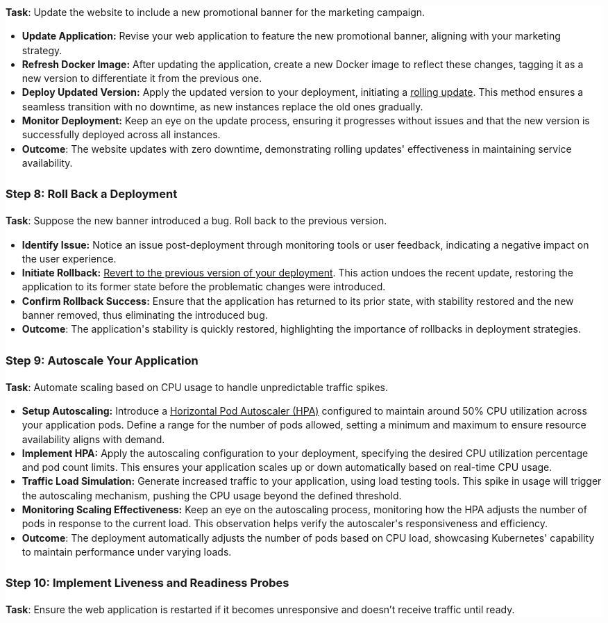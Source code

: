 **Task**: Update the website to include a new promotional banner for the marketing campaign.

- **Update Application:** Revise your web application to feature the new promotional banner, aligning with your marketing strategy.
- **Refresh Docker Image:** After updating the application, create a new Docker image to reflect these changes, tagging it as a new version to differentiate it from the previous one.
- **Deploy Updated Version:** Apply the updated version to your deployment, initiating a [rolling update](https://kubernetes.io/docs/tutorials/kubernetes-basics/update/update-intro/). This method ensures a seamless transition with no downtime, as new instances replace the old ones gradually.
- **Monitor Deployment:** Keep an eye on the update process, ensuring it progresses without issues and that the new version is successfully deployed across all instances.
- **Outcome**: The website updates with zero downtime, demonstrating rolling updates' effectiveness in maintaining service availability.

### Step 8: Roll Back a Deployment

**Task**: Suppose the new banner introduced a bug. Roll back to the previous version.

- **Identify Issue:** Notice an issue post-deployment through monitoring tools or user feedback, indicating a negative impact on the user experience.
- **Initiate Rollback:** [Revert to the previous version of your deployment](https://kubernetes.io/docs/concepts/workloads/controllers/deployment/#rolling-back-a-deployment). This action undoes the recent update, restoring the application to its former state before the problematic changes were introduced.
- **Confirm Rollback Success:** Ensure that the application has returned to its prior state, with stability restored and the new banner removed, thus eliminating the introduced bug.
- **Outcome**: The application's stability is quickly restored, highlighting the importance of rollbacks in deployment strategies.

### Step 9: Autoscale Your Application

**Task**: Automate scaling based on CPU usage to handle unpredictable traffic spikes.

- **Setup Autoscaling:** Introduce a [Horizontal Pod Autoscaler (HPA)](https://kubernetes.io/docs/tasks/run-application/horizontal-pod-autoscale/) configured to maintain around 50% CPU utilization across your application pods. Define a range for the number of pods allowed, setting a minimum and maximum to ensure resource availability aligns with demand.
- **Implement HPA:** Apply the autoscaling configuration to your deployment, specifying the desired CPU utilization percentage and pod count limits. This ensures your application scales up or down automatically based on real-time CPU usage.
- **Traffic Load Simulation:** Generate increased traffic to your application, using load testing tools. This spike in usage will trigger the autoscaling mechanism, pushing the CPU usage beyond the defined threshold.
- **Monitoring Scaling Effectiveness:** Keep an eye on the autoscaling process, monitoring how the HPA adjusts the number of pods in response to the current load. This observation helps verify the autoscaler's responsiveness and efficiency.
- **Outcome**: The deployment automatically adjusts the number of pods based on CPU load, showcasing Kubernetes' capability to maintain performance under varying loads.

### Step 10: Implement Liveness and Readiness Probes

**Task**: Ensure the web application is restarted if it becomes unresponsive and doesn’t receive traffic until ready.
